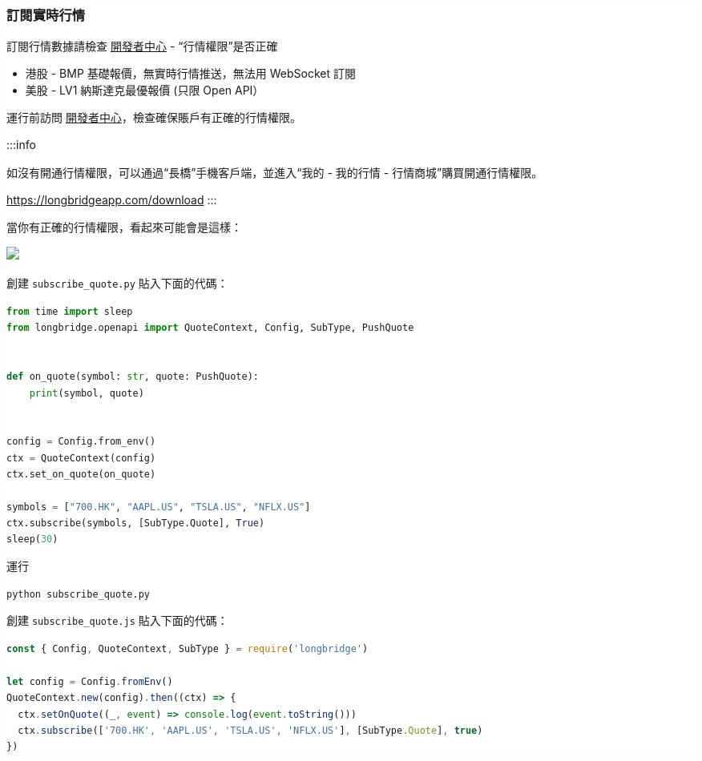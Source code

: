 ### 訂閱實時行情

訂閱行情數據請檢查 [開發者中心](https://open.longbridgeapp.com/account) - “行情權限”是否正確

- 港股 - BMP 基礎報價，無實時行情推送，無法用 WebSocket 訂閱
- 美股 - LV1 納斯達克最優報價 (只限 Open API）

運行前訪問 [開發者中心](https://open.longbridgeapp.com/account)，檢查確保賬戶有正確的行情權限。

:::info

如沒有開通行情權限，可以通過“長橋”手機客戶端，並進入“我的 - 我的行情 - 行情商城”購買開通行情權限。

https://longbridgeapp.com/download
:::

當你有正確的行情權限，看起來可能會是這樣：

<img src="https://pub.lbkrs.com/files/202205/CicZRBp7LAV577YN/SCR-20220510-gme.png" className="max-w-2xl" />

<Tabs groupId="programming-language">
  <TabItem value="python" label="Python" default>

創建 `subscribe_quote.py` 貼入下面的代碼：

```python
from time import sleep
from longbridge.openapi import QuoteContext, Config, SubType, PushQuote


def on_quote(symbol: str, quote: PushQuote):
    print(symbol, quote)


config = Config.from_env()
ctx = QuoteContext(config)
ctx.set_on_quote(on_quote)

symbols = ["700.HK", "AAPL.US", "TSLA.US", "NFLX.US"]
ctx.subscribe(symbols, [SubType.Quote], True)
sleep(30)
```

運行

```bash
python subscribe_quote.py
```

  </TabItem>
  <TabItem value="javascript" label="JavaScript">

創建 `subscribe_quote.js` 貼入下面的代碼：

```javascript
const { Config, QuoteContext, SubType } = require('longbridge')

let config = Config.fromEnv()
QuoteContext.new(config).then((ctx) => {
  ctx.setOnQuote((_, event) => console.log(event.toString()))
  ctx.subscribe(['700.HK', 'AAPL.US', 'TSLA.US', 'NFLX.US'], [SubType.Quote], true)
})
```
